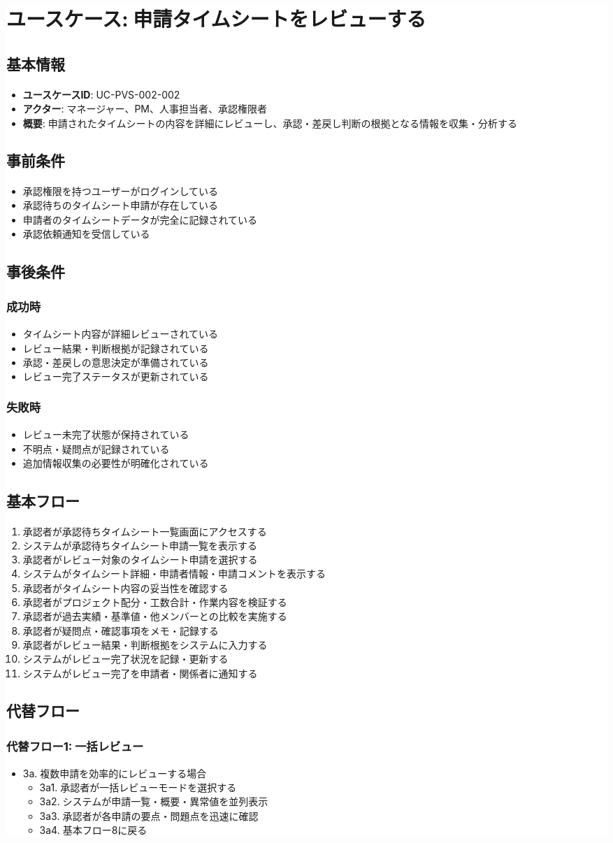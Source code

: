 # ユースケース: 申請タイムシートをレビューする

## 基本情報
- **ユースケースID**: UC-PVS-002-002
- **アクター**: マネージャー、PM、人事担当者、承認権限者
- **概要**: 申請されたタイムシートの内容を詳細にレビューし、承認・差戻し判断の根拠となる情報を収集・分析する

## 事前条件
- 承認権限を持つユーザーがログインしている
- 承認待ちのタイムシート申請が存在している
- 申請者のタイムシートデータが完全に記録されている
- 承認依頼通知を受信している

## 事後条件
### 成功時
- タイムシート内容が詳細レビューされている
- レビュー結果・判断根拠が記録されている
- 承認・差戻しの意思決定が準備されている
- レビュー完了ステータスが更新されている

### 失敗時
- レビュー未完了状態が保持されている
- 不明点・疑問点が記録されている
- 追加情報収集の必要性が明確化されている

## 基本フロー
1. 承認者が承認待ちタイムシート一覧画面にアクセスする
2. システムが承認待ちタイムシート申請一覧を表示する
3. 承認者がレビュー対象のタイムシート申請を選択する
4. システムがタイムシート詳細・申請者情報・申請コメントを表示する
5. 承認者がタイムシート内容の妥当性を確認する
6. 承認者がプロジェクト配分・工数合計・作業内容を検証する
7. 承認者が過去実績・基準値・他メンバーとの比較を実施する
8. 承認者が疑問点・確認事項をメモ・記録する
9. 承認者がレビュー結果・判断根拠をシステムに入力する
10. システムがレビュー完了状況を記録・更新する
11. システムがレビュー完了を申請者・関係者に通知する

## 代替フロー
### 代替フロー1: 一括レビュー
- 3a. 複数申請を効率的にレビューする場合
  - 3a1. 承認者が一括レビューモードを選択する
  - 3a2. システムが申請一覧・概要・異常値を並列表示
  - 3a3. 承認者が各申請の要点・問題点を迅速に確認
  - 3a4. 基本フロー8に戻る

